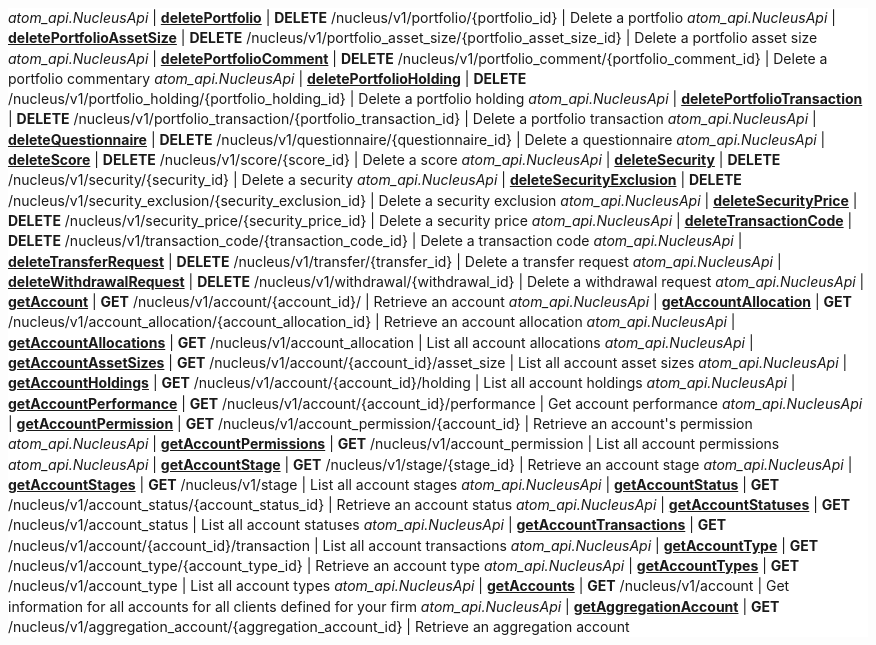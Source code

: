 *atom_api.NucleusApi* | [**deletePortfolio**](docs/NucleusApi.md#deletePortfolio) | **DELETE** /nucleus/v1/portfolio/{portfolio_id} | Delete a portfolio
*atom_api.NucleusApi* | [**deletePortfolioAssetSize**](docs/NucleusApi.md#deletePortfolioAssetSize) | **DELETE** /nucleus/v1/portfolio_asset_size/{portfolio_asset_size_id} | Delete a portfolio asset size
*atom_api.NucleusApi* | [**deletePortfolioComment**](docs/NucleusApi.md#deletePortfolioComment) | **DELETE** /nucleus/v1/portfolio_comment/{portfolio_comment_id} | Delete a portfolio commentary
*atom_api.NucleusApi* | [**deletePortfolioHolding**](docs/NucleusApi.md#deletePortfolioHolding) | **DELETE** /nucleus/v1/portfolio_holding/{portfolio_holding_id} | Delete a portfolio holding
*atom_api.NucleusApi* | [**deletePortfolioTransaction**](docs/NucleusApi.md#deletePortfolioTransaction) | **DELETE** /nucleus/v1/portfolio_transaction/{portfolio_transaction_id} | Delete a portfolio transaction
*atom_api.NucleusApi* | [**deleteQuestionnaire**](docs/NucleusApi.md#deleteQuestionnaire) | **DELETE** /nucleus/v1/questionnaire/{questionnaire_id} | Delete a questionnaire
*atom_api.NucleusApi* | [**deleteScore**](docs/NucleusApi.md#deleteScore) | **DELETE** /nucleus/v1/score/{score_id} | Delete a score
*atom_api.NucleusApi* | [**deleteSecurity**](docs/NucleusApi.md#deleteSecurity) | **DELETE** /nucleus/v1/security/{security_id} | Delete a security
*atom_api.NucleusApi* | [**deleteSecurityExclusion**](docs/NucleusApi.md#deleteSecurityExclusion) | **DELETE** /nucleus/v1/security_exclusion/{security_exclusion_id} | Delete a security exclusion
*atom_api.NucleusApi* | [**deleteSecurityPrice**](docs/NucleusApi.md#deleteSecurityPrice) | **DELETE** /nucleus/v1/security_price/{security_price_id} | Delete a security price
*atom_api.NucleusApi* | [**deleteTransactionCode**](docs/NucleusApi.md#deleteTransactionCode) | **DELETE** /nucleus/v1/transaction_code/{transaction_code_id} | Delete a transaction code
*atom_api.NucleusApi* | [**deleteTransferRequest**](docs/NucleusApi.md#deleteTransferRequest) | **DELETE** /nucleus/v1/transfer/{transfer_id} | Delete a transfer request
*atom_api.NucleusApi* | [**deleteWithdrawalRequest**](docs/NucleusApi.md#deleteWithdrawalRequest) | **DELETE** /nucleus/v1/withdrawal/{withdrawal_id} | Delete a withdrawal request
*atom_api.NucleusApi* | [**getAccount**](docs/NucleusApi.md#getAccount) | **GET** /nucleus/v1/account/{account_id}/ | Retrieve an account
*atom_api.NucleusApi* | [**getAccountAllocation**](docs/NucleusApi.md#getAccountAllocation) | **GET** /nucleus/v1/account_allocation/{account_allocation_id} | Retrieve an account allocation
*atom_api.NucleusApi* | [**getAccountAllocations**](docs/NucleusApi.md#getAccountAllocations) | **GET** /nucleus/v1/account_allocation | List all account allocations
*atom_api.NucleusApi* | [**getAccountAssetSizes**](docs/NucleusApi.md#getAccountAssetSizes) | **GET** /nucleus/v1/account/{account_id}/asset_size | List all account asset sizes
*atom_api.NucleusApi* | [**getAccountHoldings**](docs/NucleusApi.md#getAccountHoldings) | **GET** /nucleus/v1/account/{account_id}/holding | List all account holdings
*atom_api.NucleusApi* | [**getAccountPerformance**](docs/NucleusApi.md#getAccountPerformance) | **GET** /nucleus/v1/account/{account_id}/performance | Get account performance
*atom_api.NucleusApi* | [**getAccountPermission**](docs/NucleusApi.md#getAccountPermission) | **GET** /nucleus/v1/account_permission/{account_id} | Retrieve an account&#39;s permission
*atom_api.NucleusApi* | [**getAccountPermissions**](docs/NucleusApi.md#getAccountPermissions) | **GET** /nucleus/v1/account_permission | List all account permissions
*atom_api.NucleusApi* | [**getAccountStage**](docs/NucleusApi.md#getAccountStage) | **GET** /nucleus/v1/stage/{stage_id} | Retrieve an account stage
*atom_api.NucleusApi* | [**getAccountStages**](docs/NucleusApi.md#getAccountStages) | **GET** /nucleus/v1/stage | List all account stages
*atom_api.NucleusApi* | [**getAccountStatus**](docs/NucleusApi.md#getAccountStatus) | **GET** /nucleus/v1/account_status/{account_status_id} | Retrieve an account status
*atom_api.NucleusApi* | [**getAccountStatuses**](docs/NucleusApi.md#getAccountStatuses) | **GET** /nucleus/v1/account_status | List all account statuses
*atom_api.NucleusApi* | [**getAccountTransactions**](docs/NucleusApi.md#getAccountTransactions) | **GET** /nucleus/v1/account/{account_id}/transaction | List all account transactions
*atom_api.NucleusApi* | [**getAccountType**](docs/NucleusApi.md#getAccountType) | **GET** /nucleus/v1/account_type/{account_type_id} | Retrieve an account type
*atom_api.NucleusApi* | [**getAccountTypes**](docs/NucleusApi.md#getAccountTypes) | **GET** /nucleus/v1/account_type | List all account types
*atom_api.NucleusApi* | [**getAccounts**](docs/NucleusApi.md#getAccounts) | **GET** /nucleus/v1/account | Get information for all accounts for all clients defined for your firm
*atom_api.NucleusApi* | [**getAggregationAccount**](docs/NucleusApi.md#getAggregationAccount) | **GET** /nucleus/v1/aggregation_account/{aggregation_account_id} | Retrieve an aggregation account